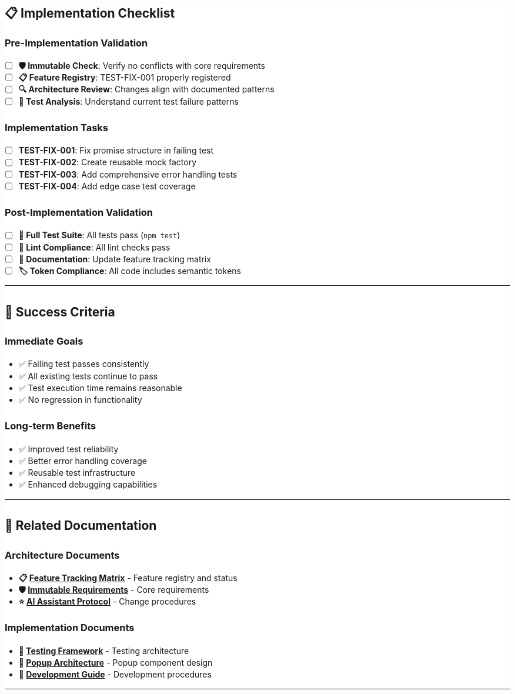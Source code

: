 
## 📋 Implementation Checklist

### **Pre-Implementation Validation**
- [ ] **🛡️ Immutable Check**: Verify no conflicts with core requirements
- [ ] **📋 Feature Registry**: TEST-FIX-001 properly registered
- [ ] **🔍 Architecture Review**: Changes align with documented patterns
- [ ] **🧪 Test Analysis**: Understand current test failure patterns

### **Implementation Tasks**
- [ ] **TEST-FIX-001**: Fix promise structure in failing test
- [ ] **TEST-FIX-002**: Create reusable mock factory
- [ ] **TEST-FIX-003**: Add comprehensive error handling tests
- [ ] **TEST-FIX-004**: Add edge case test coverage

### **Post-Implementation Validation**
- [ ] **🧪 Full Test Suite**: All tests pass (`npm test`)
- [ ] **🔧 Lint Compliance**: All lint checks pass
- [ ] **📝 Documentation**: Update feature tracking matrix
- [ ] **🏷️ Token Compliance**: All code includes semantic tokens

---

## 🚀 Success Criteria

### **Immediate Goals**
- ✅ Failing test passes consistently
- ✅ All existing tests continue to pass
- ✅ Test execution time remains reasonable
- ✅ No regression in functionality

### **Long-term Benefits**
- ✅ Improved test reliability
- ✅ Better error handling coverage
- ✅ Reusable test infrastructure
- ✅ Enhanced debugging capabilities

---

## 🔗 Related Documentation

### **Architecture Documents**
- **📋 [Feature Tracking Matrix](../../reference/feature-tracking.md)** - Feature registry and status
- **🛡️ [Immutable Requirements](../../reference/immutable.md)** - Core requirements
- **⭐ [AI Assistant Protocol](../../reference/ai-assistant-protocol.md)** - Change procedures

### **Implementation Documents**
- **🧪 [Testing Framework](../architecture/testing.md)** - Testing architecture
- **🔧 [Popup Architecture](../architecture/popup-architecture.md)** - Popup component design
- **📝 [Development Guide](../development-guide.md)** - Development procedures

---